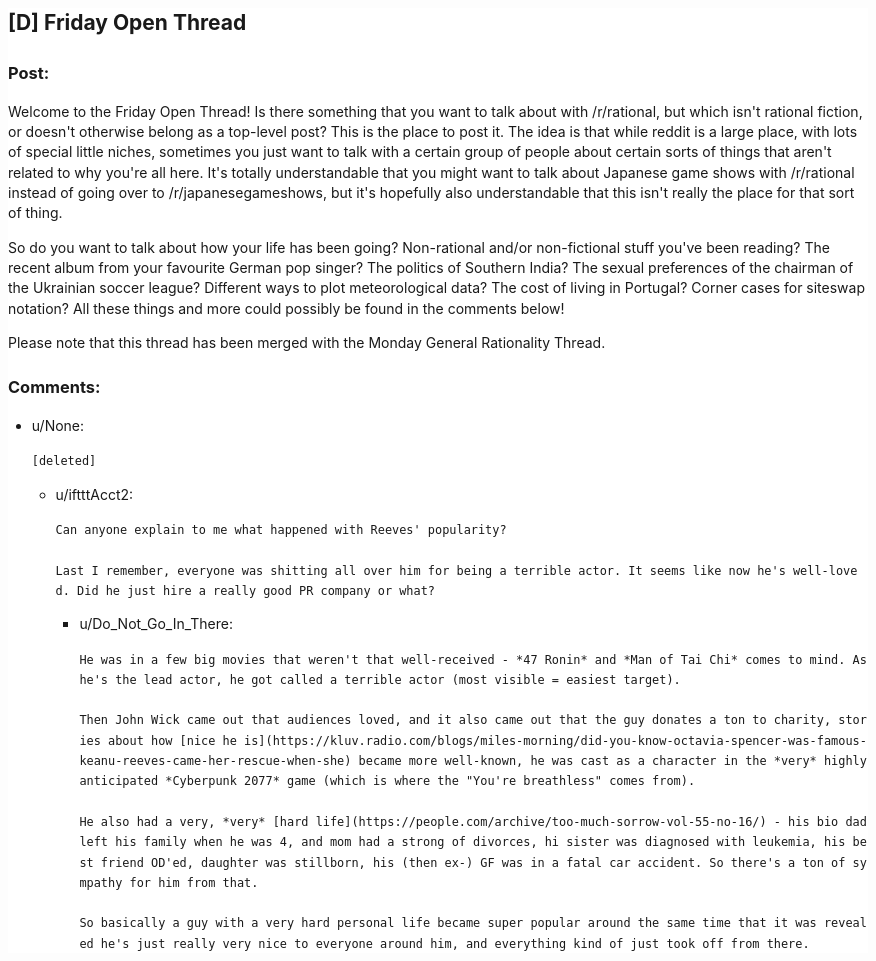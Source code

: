 ## [D] Friday Open Thread

### Post:

Welcome to the Friday Open Thread! Is there something that you want to talk about with /r/rational, but which isn't rational fiction, or doesn't otherwise belong as a top-level post? This is the place to post it. The idea is that while reddit is a large place, with lots of special little niches, sometimes you just want to talk with a certain group of people about certain sorts of things that aren't related to why you're all here. It's totally understandable that you might want to talk about Japanese game shows with /r/rational instead of going over to /r/japanesegameshows, but it's hopefully also understandable that this isn't really the place for that sort of thing.

So do you want to talk about how your life has been going? Non-rational and/or non-fictional stuff you've been reading? The recent album from your favourite German pop singer? The politics of Southern India? The sexual preferences of the chairman of the Ukrainian soccer league? Different ways to plot meteorological data? The cost of living in Portugal? Corner cases for siteswap notation? All these things and more could possibly be found in the comments below!

Please note that this thread has been merged with the Monday General Rationality Thread.

### Comments:

- u/None:
  ```
  [deleted]
  ```

  - u/iftttAcct2:
    ```
    Can anyone explain to me what happened with Reeves' popularity?

    Last I remember, everyone was shitting all over him for being a terrible actor. It seems like now he's well-loved. Did he just hire a really good PR company or what?
    ```

    - u/Do_Not_Go_In_There:
      ```
      He was in a few big movies that weren't that well-received - *47 Ronin* and *Man of Tai Chi* comes to mind. As he's the lead actor, he got called a terrible actor (most visible = easiest target).

      Then John Wick came out that audiences loved, and it also came out that the guy donates a ton to charity, stories about how [nice he is](https://kluv.radio.com/blogs/miles-morning/did-you-know-octavia-spencer-was-famous-keanu-reeves-came-her-rescue-when-she) became more well-known, he was cast as a character in the *very* highly anticipated *Cyberpunk 2077* game (which is where the "You're breathless" comes from). 

      He also had a very, *very* [hard life](https://people.com/archive/too-much-sorrow-vol-55-no-16/) - his bio dad left his family when he was 4, and mom had a strong of divorces, hi sister was diagnosed with leukemia, his best friend OD'ed, daughter was stillborn, his (then ex-) GF was in a fatal car accident. So there's a ton of sympathy for him from that.

      So basically a guy with a very hard personal life became super popular around the same time that it was revealed he's just really very nice to everyone around him, and everything kind of just took off from there.

